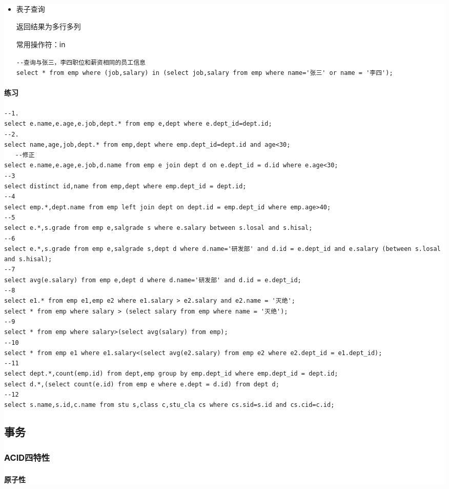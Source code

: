 - 表子查询

  返回结果为多行多列

  常用操作符：in

  ```mysql
  --查询与张三，李四职位和薪资相同的员工信息
  select * from emp where (job,salary) in (select job,salary from emp where name='张三' or name = '李四');
  ```

#### 练习

```mysql
--1.
select e.name,e.age,e.job,dept.* from emp e,dept where e.dept_id=dept.id;
--2. 
select name,age,job,dept.* from emp,dept where emp.dept_id=dept.id and age<30;
   --修正
select e.name,e.age,e.job,d.name from emp e join dept d on e.dept_id = d.id where e.age<30;
--3
select distinct id,name from emp,dept where emp.dept_id = dept.id;
--4
select emp.*,dept.name from emp left join dept on dept.id = emp.dept_id where emp.age>40;
--5
select e.*,s.grade from emp e,salgrade s where e.salary between s.losal and s.hisal;
--6
select e.*,s.grade from emp e,salgrade s,dept d where d.name='研发部' and d.id = e.dept_id and e.salary (between s.losal and s.hisal);
--7
select avg(e.salary) from emp e,dept d where d.name='研发部' and d.id = e.dept_id;
--8 
select e1.* from emp e1,emp e2 where e1.salary > e2.salary and e2.name = '灭绝';
select * from emp where salary > (select salary from emp where name = '灭绝');
--9
select * from emp where salary>(select avg(salary) from emp);
--10
select * from emp e1 where e1.salary<(select avg(e2.salary) from emp e2 where e2.dept_id = e1.dept_id);
--11 
select dept.*,count(emp.id) from dept,emp group by emp.dept_id where emp.dept_id = dept.id;
select d.*,(select count(e.id) from emp e where e.dept = d.id) from dept d;
--12
select s.name,s.id,c.name from stu s,class c,stu_cla cs where cs.sid=s.id and cs.cid=c.id; 
```



## 事务

###  ACID四特性

#### 原子性
